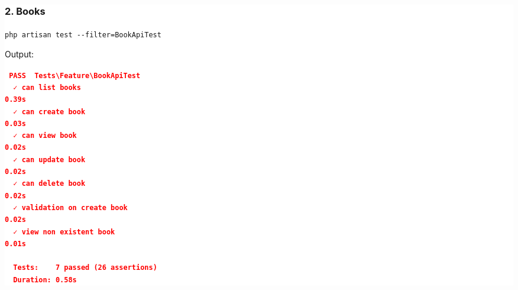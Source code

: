 ### 2. Books

`php artisan test --filter=BookApiTest`

Output:

```json
 PASS  Tests\Feature\BookApiTest
  ✓ can list books                                                                                                                                                                 0.39s
  ✓ can create book                                                                                                                                                                0.03s
  ✓ can view book                                                                                                                                                                  0.02s
  ✓ can update book                                                                                                                                                                0.02s
  ✓ can delete book                                                                                                                                                                0.02s
  ✓ validation on create book                                                                                                                                                      0.02s
  ✓ view non existent book                                                                                                                                                         0.01s

  Tests:    7 passed (26 assertions)
  Duration: 0.58s
```

